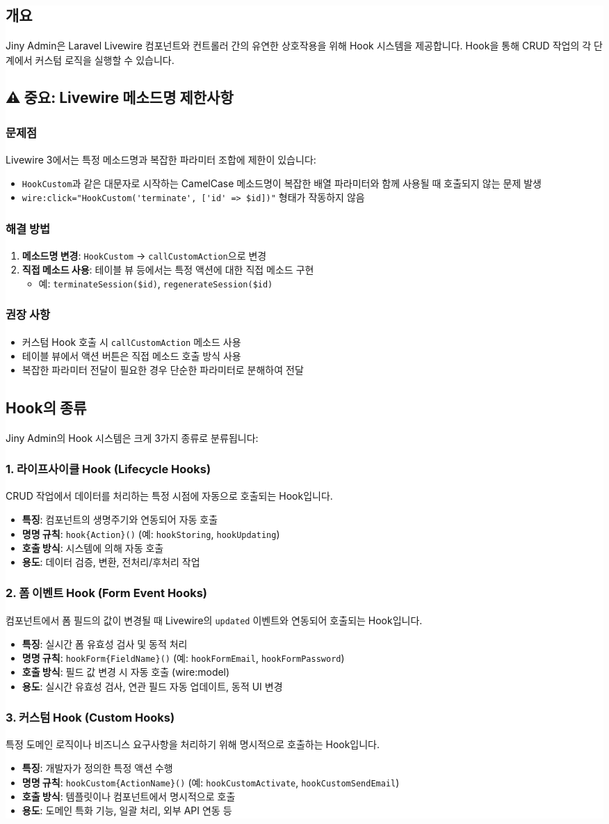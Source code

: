 
## 개요

Jiny Admin은 Laravel Livewire 컴포넌트와 컨트롤러 간의 유연한 상호작용을 위해 Hook 시스템을 제공합니다. Hook을 통해 CRUD 작업의 각 단계에서 커스텀 로직을 실행할 수 있습니다.

## ⚠️ 중요: Livewire 메소드명 제한사항

### 문제점
Livewire 3에서는 특정 메소드명과 복잡한 파라미터 조합에 제한이 있습니다:
- `HookCustom`과 같은 대문자로 시작하는 CamelCase 메소드명이 복잡한 배열 파라미터와 함께 사용될 때 호출되지 않는 문제 발생
- `wire:click="HookCustom('terminate', ['id' => $id])"` 형태가 작동하지 않음

### 해결 방법
1. **메소드명 변경**: `HookCustom` → `callCustomAction`으로 변경
2. **직접 메소드 사용**: 테이블 뷰 등에서는 특정 액션에 대한 직접 메소드 구현
   - 예: `terminateSession($id)`, `regenerateSession($id)`

### 권장 사항
- 커스텀 Hook 호출 시 `callCustomAction` 메소드 사용
- 테이블 뷰에서 액션 버튼은 직접 메소드 호출 방식 사용
- 복잡한 파라미터 전달이 필요한 경우 단순한 파라미터로 분해하여 전달

## Hook의 종류

Jiny Admin의 Hook 시스템은 크게 3가지 종류로 분류됩니다:

### 1. 라이프사이클 Hook (Lifecycle Hooks)
CRUD 작업에서 데이터를 처리하는 특정 시점에 자동으로 호출되는 Hook입니다.

- **특징**: 컴포넌트의 생명주기와 연동되어 자동 호출
- **명명 규칙**: `hook{Action}()` (예: `hookStoring`, `hookUpdating`)
- **호출 방식**: 시스템에 의해 자동 호출
- **용도**: 데이터 검증, 변환, 전처리/후처리 작업

### 2. 폼 이벤트 Hook (Form Event Hooks)
컴포넌트에서 폼 필드의 값이 변경될 때 Livewire의 `updated` 이벤트와 연동되어 호출되는 Hook입니다.

- **특징**: 실시간 폼 유효성 검사 및 동적 처리
- **명명 규칙**: `hookForm{FieldName}()` (예: `hookFormEmail`, `hookFormPassword`)
- **호출 방식**: 필드 값 변경 시 자동 호출 (wire:model)
- **용도**: 실시간 유효성 검사, 연관 필드 자동 업데이트, 동적 UI 변경

### 3. 커스텀 Hook (Custom Hooks)
특정 도메인 로직이나 비즈니스 요구사항을 처리하기 위해 명시적으로 호출하는 Hook입니다.

- **특징**: 개발자가 정의한 특정 액션 수행
- **명명 규칙**: `hookCustom{ActionName}()` (예: `hookCustomActivate`, `hookCustomSendEmail`)
- **호출 방식**: 템플릿이나 컴포넌트에서 명시적으로 호출
- **용도**: 도메인 특화 기능, 일괄 처리, 외부 API 연동 등
